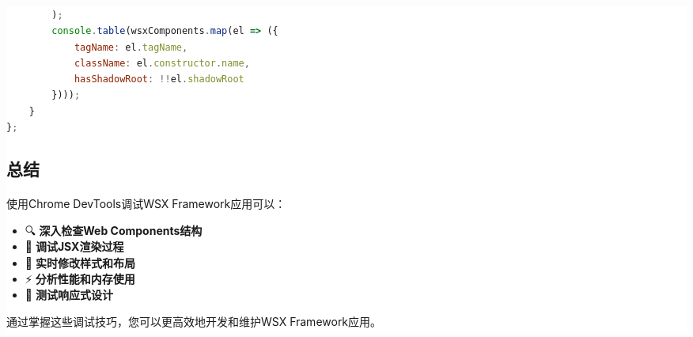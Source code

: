 ```javascript
        );
        console.table(wsxComponents.map(el => ({
            tagName: el.tagName,
            className: el.constructor.name,
            hasShadowRoot: !!el.shadowRoot
        })));
    }
};
```

## 总结

使用Chrome DevTools调试WSX Framework应用可以：

- 🔍 **深入检查Web Components结构**
- 🐛 **调试JSX渲染过程**
- 🎨 **实时修改样式和布局**
- ⚡ **分析性能和内存使用**
- 📱 **测试响应式设计**

通过掌握这些调试技巧，您可以更高效地开发和维护WSX Framework应用。 
